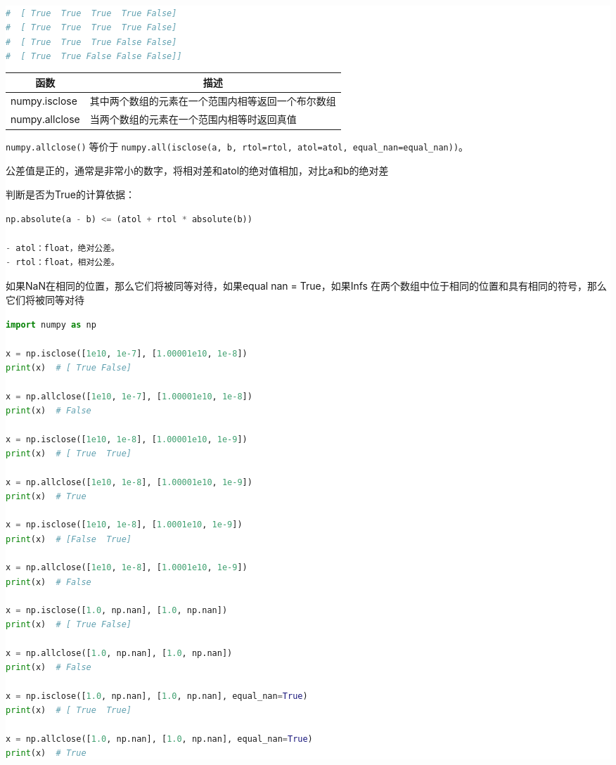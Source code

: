 ``` python
#  [ True  True  True  True False]
#  [ True  True  True  True False]
#  [ True  True  True False False]
#  [ True  True False False False]]
```

| 函数           | 描述                                               |
| -------------- | -------------------------------------------------- |
| numpy.isclose  | 其中两个数组的元素在一个范围内相等返回一个布尔数组 |
| numpy.allclose | 当两个数组的元素在一个范围内相等时返回真值         |

`numpy.allclose()` 等价于 `numpy.all(isclose(a, b, rtol=rtol, atol=atol, equal_nan=equal_nan))`。

公差值是正的，通常是非常小的数字，将相对差和atol的绝对值相加，对比a和b的绝对差

判断是否为True的计算依据：

```python
np.absolute(a - b) <= (atol + rtol * absolute(b))

- atol：float，绝对公差。
- rtol：float，相对公差。
```

如果NaN在相同的位置，那么它们将被同等对待，如果equal nan = True，如果Infs 在两个数组中位于相同的位置和具有相同的符号，那么它们将被同等对待

``` python
import numpy as np

x = np.isclose([1e10, 1e-7], [1.00001e10, 1e-8])
print(x)  # [ True False]

x = np.allclose([1e10, 1e-7], [1.00001e10, 1e-8])
print(x)  # False

x = np.isclose([1e10, 1e-8], [1.00001e10, 1e-9])
print(x)  # [ True  True]

x = np.allclose([1e10, 1e-8], [1.00001e10, 1e-9])
print(x)  # True

x = np.isclose([1e10, 1e-8], [1.0001e10, 1e-9])
print(x)  # [False  True]

x = np.allclose([1e10, 1e-8], [1.0001e10, 1e-9])
print(x)  # False

x = np.isclose([1.0, np.nan], [1.0, np.nan])
print(x)  # [ True False]

x = np.allclose([1.0, np.nan], [1.0, np.nan])
print(x)  # False

x = np.isclose([1.0, np.nan], [1.0, np.nan], equal_nan=True)
print(x)  # [ True  True]

x = np.allclose([1.0, np.nan], [1.0, np.nan], equal_nan=True)
print(x)  # True
```



